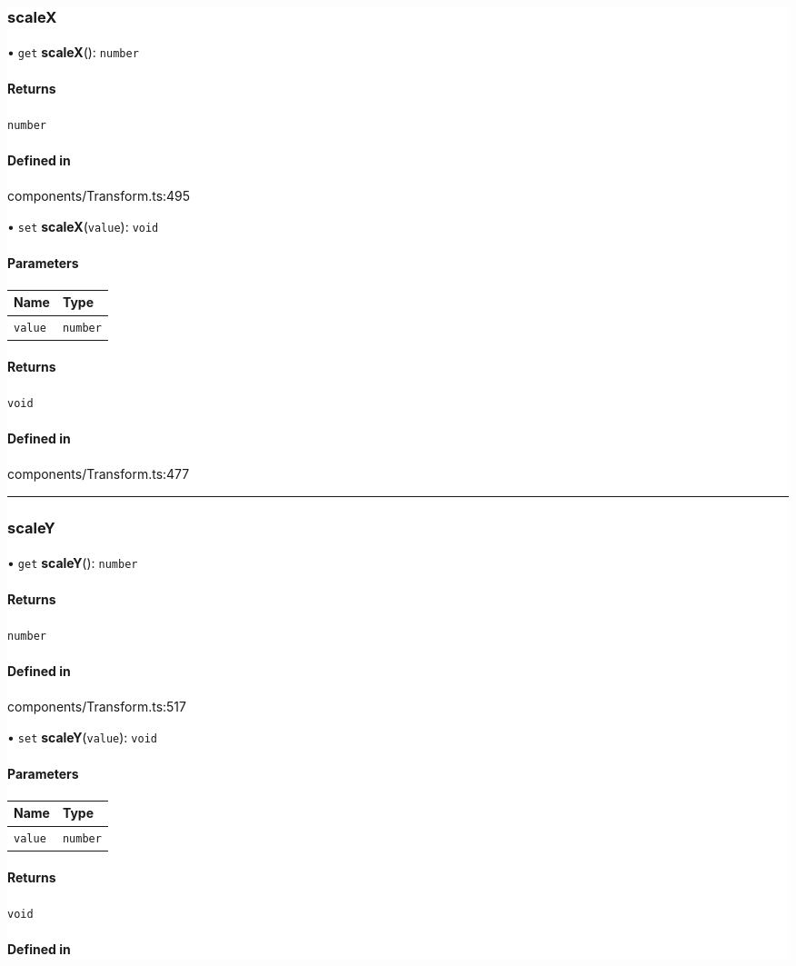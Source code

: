 ### scaleX

• `get` **scaleX**(): `number`

#### Returns

`number`

#### Defined in

components/Transform.ts:495

• `set` **scaleX**(`value`): `void`

#### Parameters

| Name | Type |
| :------ | :------ |
| `value` | `number` |

#### Returns

`void`

#### Defined in

components/Transform.ts:477

___

### scaleY

• `get` **scaleY**(): `number`

#### Returns

`number`

#### Defined in

components/Transform.ts:517

• `set` **scaleY**(`value`): `void`

#### Parameters

| Name | Type |
| :------ | :------ |
| `value` | `number` |

#### Returns

`void`

#### Defined in
